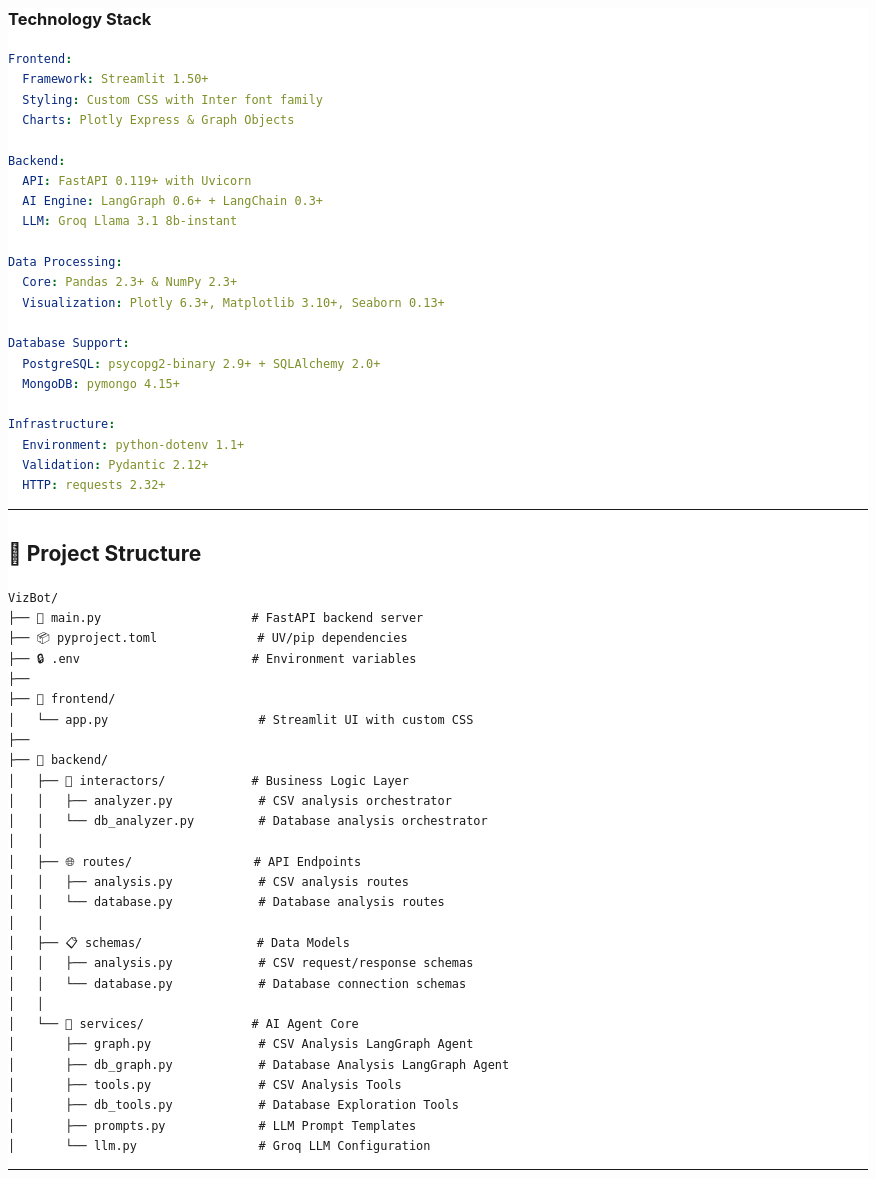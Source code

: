 ### **Technology Stack**
```yaml
Frontend:
  Framework: Streamlit 1.50+
  Styling: Custom CSS with Inter font family
  Charts: Plotly Express & Graph Objects
  
Backend:
  API: FastAPI 0.119+ with Uvicorn
  AI Engine: LangGraph 0.6+ + LangChain 0.3+
  LLM: Groq Llama 3.1 8b-instant
  
Data Processing:
  Core: Pandas 2.3+ & NumPy 2.3+
  Visualization: Plotly 6.3+, Matplotlib 3.10+, Seaborn 0.13+
  
Database Support:
  PostgreSQL: psycopg2-binary 2.9+ + SQLAlchemy 2.0+
  MongoDB: pymongo 4.15+
  
Infrastructure:
  Environment: python-dotenv 1.1+
  Validation: Pydantic 2.12+
  HTTP: requests 2.32+
```

---

## 📁 **Project Structure**

```
VizBot/
├── 🚀 main.py                     # FastAPI backend server
├── 📦 pyproject.toml              # UV/pip dependencies
├── 🔒 .env                        # Environment variables
├── 
├── 🎨 frontend/
│   └── app.py                     # Streamlit UI with custom CSS
├── 
├── 🧠 backend/
│   ├── 🎯 interactors/            # Business Logic Layer
│   │   ├── analyzer.py            # CSV analysis orchestrator
│   │   └── db_analyzer.py         # Database analysis orchestrator
│   │
│   ├── 🌐 routes/                 # API Endpoints
│   │   ├── analysis.py            # CSV analysis routes
│   │   └── database.py            # Database analysis routes
│   │
│   ├── 📋 schemas/                # Data Models
│   │   ├── analysis.py            # CSV request/response schemas
│   │   └── database.py            # Database connection schemas
│   │
│   └── 🤖 services/               # AI Agent Core
│       ├── graph.py               # CSV Analysis LangGraph Agent
│       ├── db_graph.py            # Database Analysis LangGraph Agent
│       ├── tools.py               # CSV Analysis Tools
│       ├── db_tools.py            # Database Exploration Tools
│       ├── prompts.py             # LLM Prompt Templates
│       └── llm.py                 # Groq LLM Configuration
```

---
